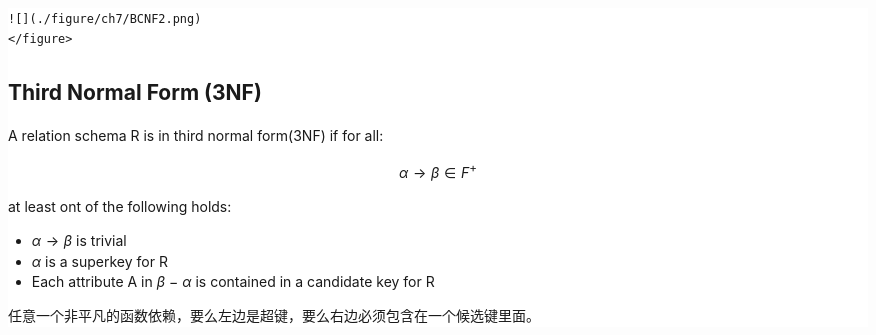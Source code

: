     ![](./figure/ch7/BCNF2.png)
    </figure>

## **Third Normal Form (3NF)**

A relation schema R is in third normal form(3NF) if for all:

$$
\alpha \rightarrow \beta \in F^+
$$

at least ont of the following holds:

- $\alpha \rightarrow \beta$ is trivial
- $\alpha$ is a superkey for R
- Each attribute A in $\beta \ - \ \alpha$ is contained in a candidate key for R

任意一个非平凡的函数依赖，要么左边是超键，要么右边必须包含在一个候选键里面。

<figure markdown = "span">